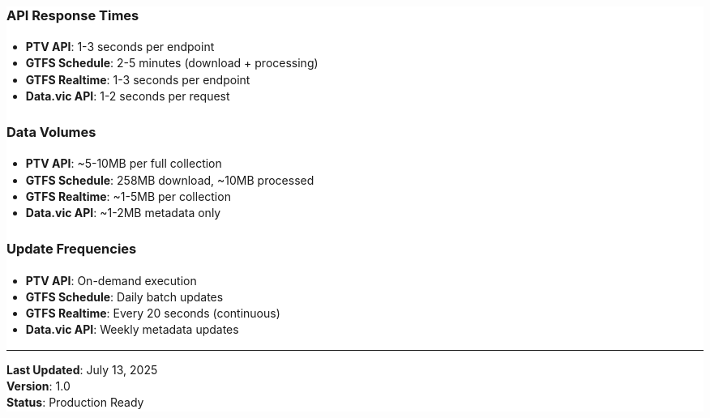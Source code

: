 ### API Response Times
- **PTV API**: 1-3 seconds per endpoint
- **GTFS Schedule**: 2-5 minutes (download + processing)
- **GTFS Realtime**: 1-3 seconds per endpoint
- **Data.vic API**: 1-2 seconds per request

### Data Volumes
- **PTV API**: ~5-10MB per full collection
- **GTFS Schedule**: 258MB download, ~10MB processed
- **GTFS Realtime**: ~1-5MB per collection
- **Data.vic API**: ~1-2MB metadata only

### Update Frequencies
- **PTV API**: On-demand execution
- **GTFS Schedule**: Daily batch updates
- **GTFS Realtime**: Every 20 seconds (continuous)
- **Data.vic API**: Weekly metadata updates

---

**Last Updated**: July 13, 2025  
**Version**: 1.0  
**Status**: Production Ready
